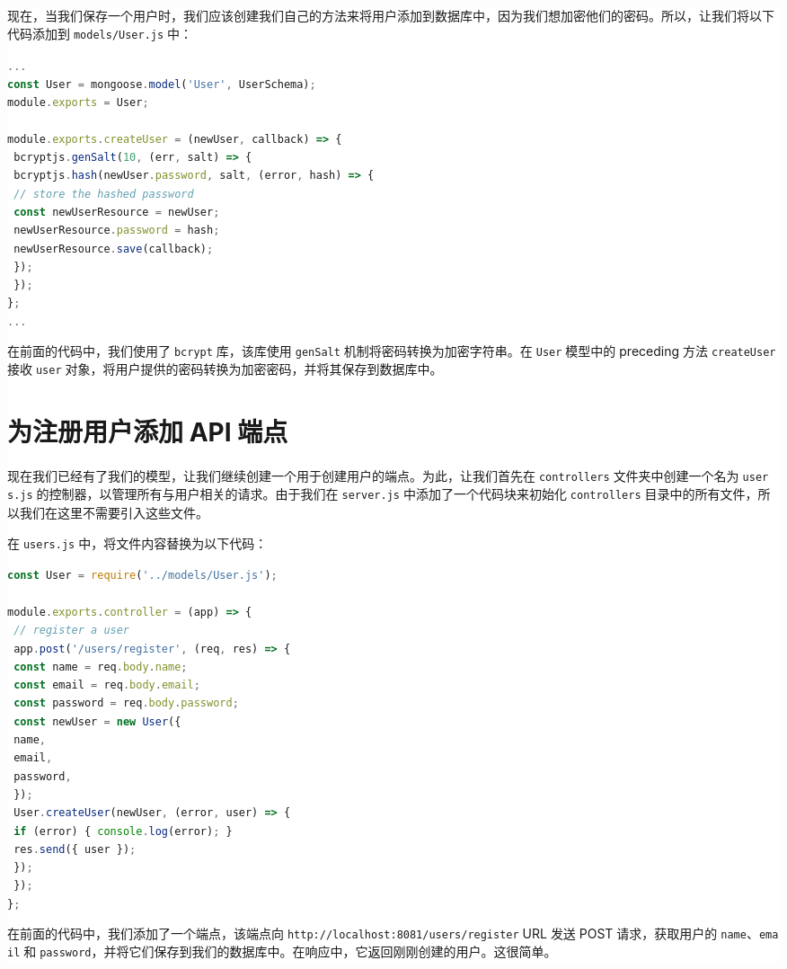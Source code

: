 现在，当我们保存一个用户时，我们应该创建我们自己的方法来将用户添加到数据库中，因为我们想加密他们的密码。所以，让我们将以下代码添加到 `models/User.js` 中：

```js
...
const User = mongoose.model('User', UserSchema);
module.exports = User;

module.exports.createUser = (newUser, callback) => {
 bcryptjs.genSalt(10, (err, salt) => {
 bcryptjs.hash(newUser.password, salt, (error, hash) => {
 // store the hashed password
 const newUserResource = newUser;
 newUserResource.password = hash;
 newUserResource.save(callback);
 });
 });
};
...
```

在前面的代码中，我们使用了 `bcrypt` 库，该库使用 `genSalt` 机制将密码转换为加密字符串。在 `User` 模型中的 preceding 方法 `createUser` 接收 `user` 对象，将用户提供的密码转换为加密密码，并将其保存到数据库中。

# 为注册用户添加 API 端点

现在我们已经有了我们的模型，让我们继续创建一个用于创建用户的端点。为此，让我们首先在 `controllers` 文件夹中创建一个名为 `users.js` 的控制器，以管理所有与用户相关的请求。由于我们在 `server.js` 中添加了一个代码块来初始化 `controllers` 目录中的所有文件，所以我们在这里不需要引入这些文件。

在 `users.js` 中，将文件内容替换为以下代码：

```js
const User = require('../models/User.js');

module.exports.controller = (app) => {
 // register a user
 app.post('/users/register', (req, res) => {
 const name = req.body.name;
 const email = req.body.email;
 const password = req.body.password;
 const newUser = new User({
 name,
 email,
 password,
 });
 User.createUser(newUser, (error, user) => {
 if (error) { console.log(error); }
 res.send({ user });
 });
 });
};
```

在前面的代码中，我们添加了一个端点，该端点向 `http://localhost:8081/users/register` URL 发送 POST 请求，获取用户的 `name`、`email` 和 `password`，并将它们保存到我们的数据库中。在响应中，它返回刚刚创建的用户。这很简单。
